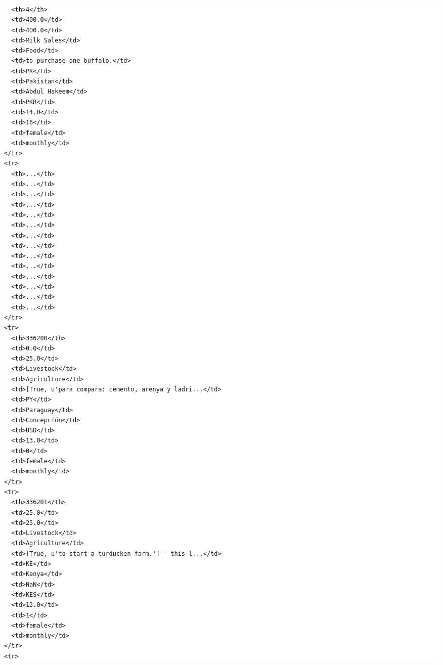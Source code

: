       <th>4</th>
      <td>400.0</td>
      <td>400.0</td>
      <td>Milk Sales</td>
      <td>Food</td>
      <td>to purchase one buffalo.</td>
      <td>PK</td>
      <td>Pakistan</td>
      <td>Abdul Hakeem</td>
      <td>PKR</td>
      <td>14.0</td>
      <td>16</td>
      <td>female</td>
      <td>monthly</td>
    </tr>
    <tr>
      <th>...</th>
      <td>...</td>
      <td>...</td>
      <td>...</td>
      <td>...</td>
      <td>...</td>
      <td>...</td>
      <td>...</td>
      <td>...</td>
      <td>...</td>
      <td>...</td>
      <td>...</td>
      <td>...</td>
      <td>...</td>
    </tr>
    <tr>
      <th>336200</th>
      <td>0.0</td>
      <td>25.0</td>
      <td>Livestock</td>
      <td>Agriculture</td>
      <td>[True, u'para compara: cemento, arenya y ladri...</td>
      <td>PY</td>
      <td>Paraguay</td>
      <td>Concepción</td>
      <td>USD</td>
      <td>13.0</td>
      <td>0</td>
      <td>female</td>
      <td>monthly</td>
    </tr>
    <tr>
      <th>336201</th>
      <td>25.0</td>
      <td>25.0</td>
      <td>Livestock</td>
      <td>Agriculture</td>
      <td>[True, u'to start a turducken farm.'] - this l...</td>
      <td>KE</td>
      <td>Kenya</td>
      <td>NaN</td>
      <td>KES</td>
      <td>13.0</td>
      <td>1</td>
      <td>female</td>
      <td>monthly</td>
    </tr>
    <tr>